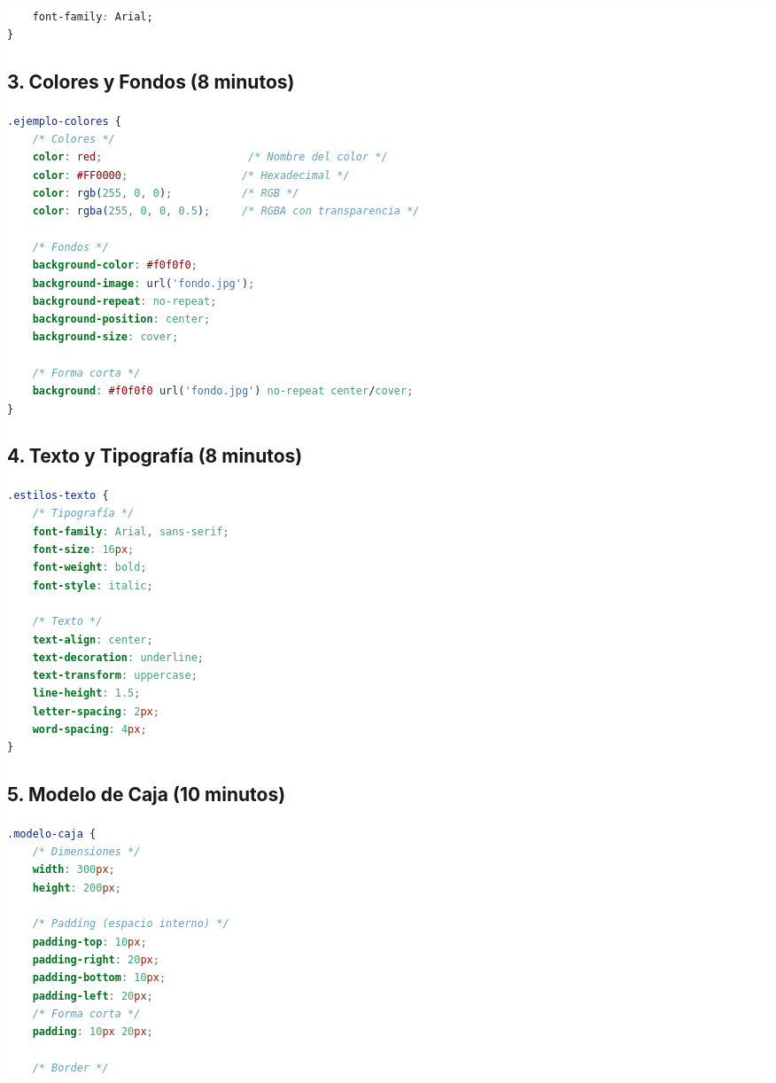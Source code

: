 ```css
    font-family: Arial;
}
```

## 3. Colores y Fondos (8 minutos)

```css
.ejemplo-colores {
    /* Colores */
    color: red;                       /* Nombre del color */
    color: #FF0000;                  /* Hexadecimal */
    color: rgb(255, 0, 0);           /* RGB */
    color: rgba(255, 0, 0, 0.5);     /* RGBA con transparencia */

    /* Fondos */
    background-color: #f0f0f0;
    background-image: url('fondo.jpg');
    background-repeat: no-repeat;
    background-position: center;
    background-size: cover;

    /* Forma corta */
    background: #f0f0f0 url('fondo.jpg') no-repeat center/cover;
}
```

## 4. Texto y Tipografía (8 minutos)

```css
.estilos-texto {
    /* Tipografía */
    font-family: Arial, sans-serif;
    font-size: 16px;
    font-weight: bold;
    font-style: italic;

    /* Texto */
    text-align: center;
    text-decoration: underline;
    text-transform: uppercase;
    line-height: 1.5;
    letter-spacing: 2px;
    word-spacing: 4px;
}
```

## 5. Modelo de Caja (10 minutos)

```css
.modelo-caja {
    /* Dimensiones */
    width: 300px;
    height: 200px;

    /* Padding (espacio interno) */
    padding-top: 10px;
    padding-right: 20px;
    padding-bottom: 10px;
    padding-left: 20px;
    /* Forma corta */
    padding: 10px 20px;

    /* Border */
```